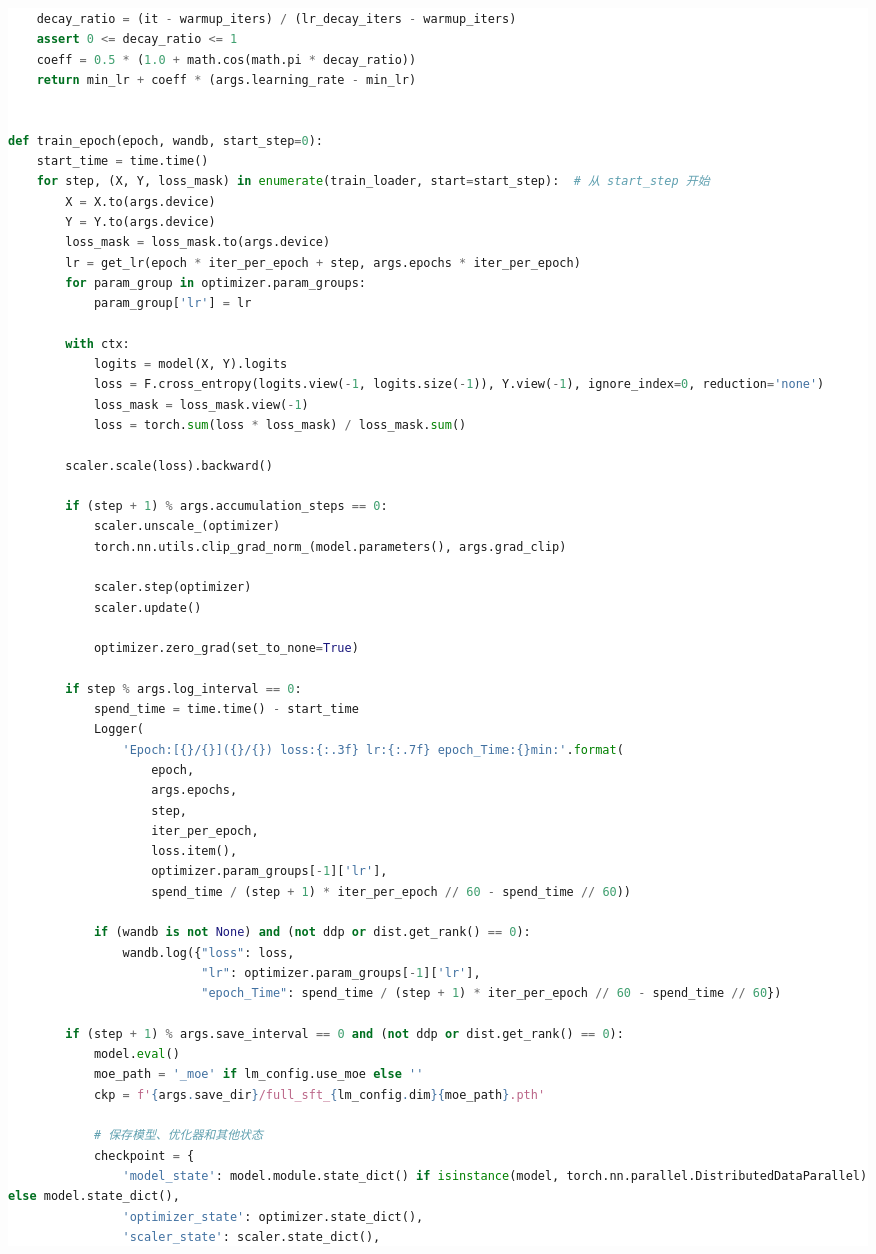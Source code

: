 ```python
    decay_ratio = (it - warmup_iters) / (lr_decay_iters - warmup_iters)
    assert 0 <= decay_ratio <= 1
    coeff = 0.5 * (1.0 + math.cos(math.pi * decay_ratio))
    return min_lr + coeff * (args.learning_rate - min_lr)


def train_epoch(epoch, wandb, start_step=0):
    start_time = time.time()
    for step, (X, Y, loss_mask) in enumerate(train_loader, start=start_step):  # 从 start_step 开始
        X = X.to(args.device)
        Y = Y.to(args.device)
        loss_mask = loss_mask.to(args.device)
        lr = get_lr(epoch * iter_per_epoch + step, args.epochs * iter_per_epoch)
        for param_group in optimizer.param_groups:
            param_group['lr'] = lr

        with ctx:
            logits = model(X, Y).logits
            loss = F.cross_entropy(logits.view(-1, logits.size(-1)), Y.view(-1), ignore_index=0, reduction='none')
            loss_mask = loss_mask.view(-1)
            loss = torch.sum(loss * loss_mask) / loss_mask.sum()

        scaler.scale(loss).backward()

        if (step + 1) % args.accumulation_steps == 0:
            scaler.unscale_(optimizer)
            torch.nn.utils.clip_grad_norm_(model.parameters(), args.grad_clip)

            scaler.step(optimizer)
            scaler.update()

            optimizer.zero_grad(set_to_none=True)

        if step % args.log_interval == 0:
            spend_time = time.time() - start_time
            Logger(
                'Epoch:[{}/{}]({}/{}) loss:{:.3f} lr:{:.7f} epoch_Time:{}min:'.format(
                    epoch,
                    args.epochs,
                    step,
                    iter_per_epoch,
                    loss.item(),
                    optimizer.param_groups[-1]['lr'],
                    spend_time / (step + 1) * iter_per_epoch // 60 - spend_time // 60))

            if (wandb is not None) and (not ddp or dist.get_rank() == 0):
                wandb.log({"loss": loss,
                           "lr": optimizer.param_groups[-1]['lr'],
                           "epoch_Time": spend_time / (step + 1) * iter_per_epoch // 60 - spend_time // 60})

        if (step + 1) % args.save_interval == 0 and (not ddp or dist.get_rank() == 0):
            model.eval()
            moe_path = '_moe' if lm_config.use_moe else ''
            ckp = f'{args.save_dir}/full_sft_{lm_config.dim}{moe_path}.pth'

            # 保存模型、优化器和其他状态
            checkpoint = {
                'model_state': model.module.state_dict() if isinstance(model, torch.nn.parallel.DistributedDataParallel) else model.state_dict(),
                'optimizer_state': optimizer.state_dict(),
                'scaler_state': scaler.state_dict(),
```